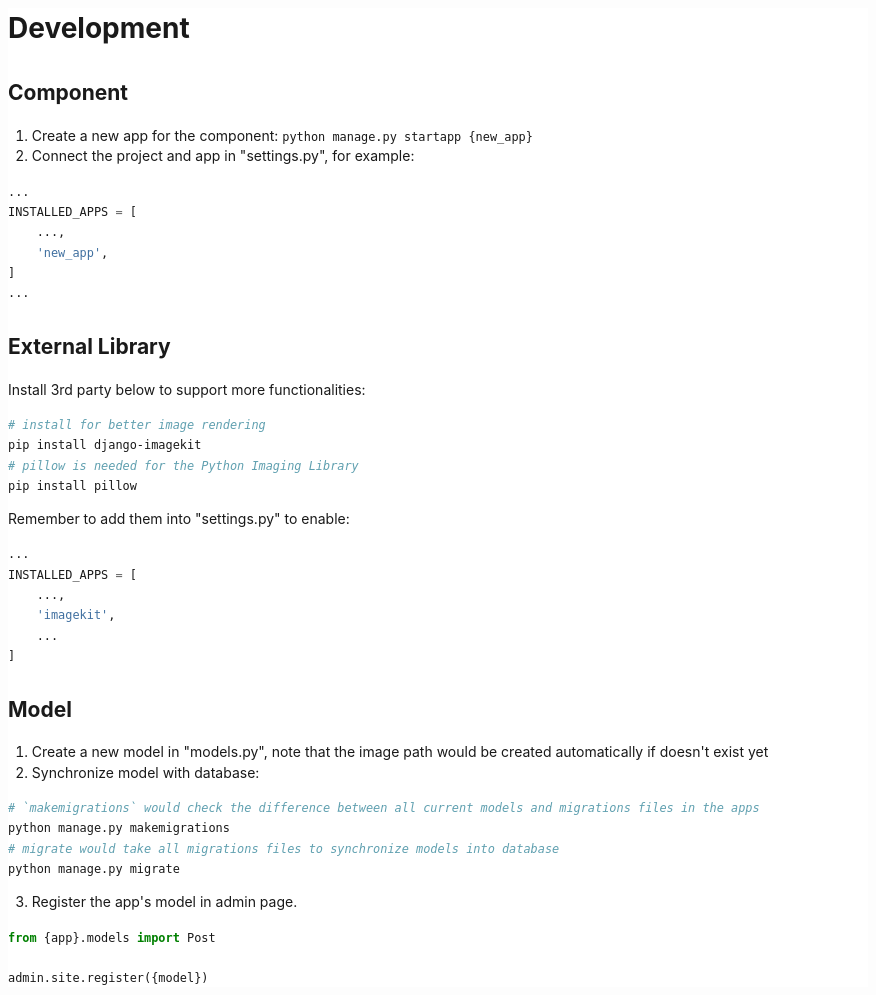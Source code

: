 # Development

## Component
1. Create a new app for the component: `python manage.py startapp {new_app}`
2. Connect the project and app in "settings.py", for example:
```py
...
INSTALLED_APPS = [
    ...,
    'new_app',
]
...
```

## External Library
Install 3rd party below to support more functionalities:
```sh
# install for better image rendering
pip install django-imagekit
# pillow is needed for the Python Imaging Library
pip install pillow
```

Remember to add them into "settings.py" to enable:
```py
...
INSTALLED_APPS = [
    ...,
    'imagekit',
    ...
]
```

## Model
1. Create a new model in "models.py", note that the image path would be created automatically if doesn't exist yet
2. Synchronize model with database:
```py
# `makemigrations` would check the difference between all current models and migrations files in the apps
python manage.py makemigrations
# migrate would take all migrations files to synchronize models into database
python manage.py migrate
```
3. Register the app's model in admin page.
```py
from {app}.models import Post

admin.site.register({model})
```
